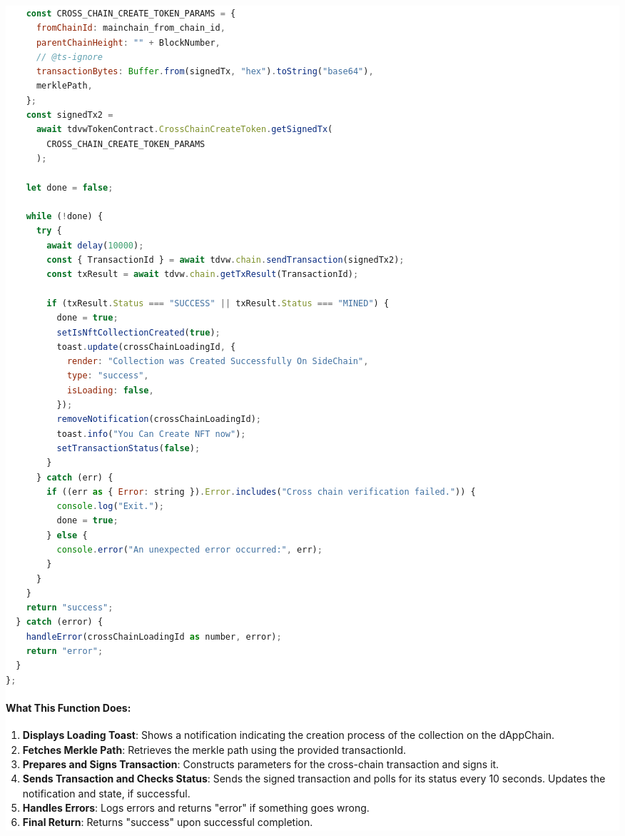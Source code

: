 ```javascript title="create-nft/index.tsx"
    const CROSS_CHAIN_CREATE_TOKEN_PARAMS = {
      fromChainId: mainchain_from_chain_id,
      parentChainHeight: "" + BlockNumber,
      // @ts-ignore
      transactionBytes: Buffer.from(signedTx, "hex").toString("base64"),
      merklePath,
    };
    const signedTx2 =
      await tdvwTokenContract.CrossChainCreateToken.getSignedTx(
        CROSS_CHAIN_CREATE_TOKEN_PARAMS
      );

    let done = false;

    while (!done) {
      try {
        await delay(10000);
        const { TransactionId } = await tdvw.chain.sendTransaction(signedTx2);
        const txResult = await tdvw.chain.getTxResult(TransactionId);

        if (txResult.Status === "SUCCESS" || txResult.Status === "MINED") {
          done = true;
          setIsNftCollectionCreated(true);
          toast.update(crossChainLoadingId, {
            render: "Collection was Created Successfully On SideChain",
            type: "success",
            isLoading: false,
          });
          removeNotification(crossChainLoadingId);
          toast.info("You Can Create NFT now");
          setTransactionStatus(false);
        }
      } catch (err) {
        if ((err as { Error: string }).Error.includes("Cross chain verification failed.")) {
          console.log("Exit.");
          done = true;
        } else {
          console.error("An unexpected error occurred:", err);
        }
      }
    }
    return "success";
  } catch (error) {
    handleError(crossChainLoadingId as number, error);
    return "error";
  }
};
```
#### What This Function Does:
1. **Displays Loading Toast**: Shows a notification indicating the creation process of the collection on the dAppChain.
2. **Fetches Merkle Path**: Retrieves the merkle path using the provided transactionId.
3. **Prepares and Signs Transaction**: Constructs parameters for the cross-chain transaction and signs it.
4. **Sends Transaction and Checks Status**: Sends the signed transaction and polls for its status every 10 seconds. Updates the notification and state, if successful.
5. **Handles Errors**: Logs errors and returns "error" if something goes wrong.
6. **Final Return**: Returns "success" upon successful completion.
